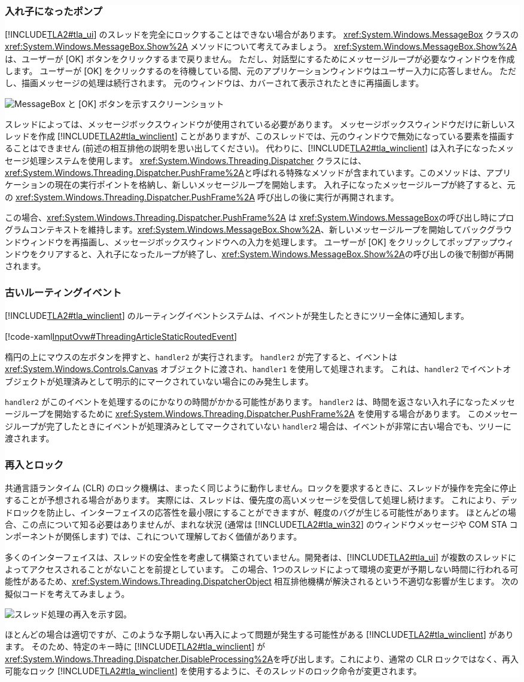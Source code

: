 ### <a name="nested-pumping"></a>入れ子になったポンプ  
 [!INCLUDE[TLA2#tla_ui](../../../../includes/tla2sharptla-ui-md.md)] のスレッドを完全にロックすることはできない場合があります。 <xref:System.Windows.MessageBox> クラスの <xref:System.Windows.MessageBox.Show%2A> メソッドについて考えてみましょう。 <xref:System.Windows.MessageBox.Show%2A> は、ユーザーが [OK] ボタンをクリックするまで戻りません。 ただし、対話型にするためにメッセージループが必要なウィンドウを作成します。 ユーザーが [OK] をクリックするのを待機している間、元のアプリケーションウィンドウはユーザー入力に応答しません。 ただし、描画メッセージの処理は続行されます。 元のウィンドウは、カバーされて表示されたときに再描画します。  
  
 ![MessageBox と [OK] ボタンを示すスクリーンショット](./media/threading-model/threading-message-loop.png)  
  
 スレッドによっては、メッセージボックスウィンドウが使用されている必要があります。 メッセージボックスウィンドウだけに新しいスレッドを作成 [!INCLUDE[TLA2#tla_winclient](../../../../includes/tla2sharptla-winclient-md.md)] ことがありますが、このスレッドでは、元のウィンドウで無効になっている要素を描画することはできません (前述の相互排他の説明を思い出してください)。 代わりに、[!INCLUDE[TLA2#tla_winclient](../../../../includes/tla2sharptla-winclient-md.md)] は入れ子になったメッセージ処理システムを使用します。 <xref:System.Windows.Threading.Dispatcher> クラスには、<xref:System.Windows.Threading.Dispatcher.PushFrame%2A>と呼ばれる特殊なメソッドが含まれています。このメソッドは、アプリケーションの現在の実行ポイントを格納し、新しいメッセージループを開始します。 入れ子になったメッセージループが終了すると、元の <xref:System.Windows.Threading.Dispatcher.PushFrame%2A> 呼び出しの後に実行が再開されます。  
  
 この場合、<xref:System.Windows.Threading.Dispatcher.PushFrame%2A> は <xref:System.Windows.MessageBox>の呼び出し時にプログラムコンテキストを維持します。<xref:System.Windows.MessageBox.Show%2A>、新しいメッセージループを開始してバックグラウンドウィンドウを再描画し、メッセージボックスウィンドウへの入力を処理します。 ユーザーが [OK] をクリックしてポップアップウィンドウをクリアすると、入れ子になったループが終了し、<xref:System.Windows.MessageBox.Show%2A>の呼び出しの後で制御が再開されます。  
  
### <a name="stale-routed-events"></a>古いルーティングイベント  
 [!INCLUDE[TLA2#tla_winclient](../../../../includes/tla2sharptla-winclient-md.md)] のルーティングイベントシステムは、イベントが発生したときにツリー全体に通知します。  
  
 [!code-xaml[InputOvw#ThreadingArticleStaticRoutedEvent](~/samples/snippets/csharp/VS_Snippets_Wpf/InputOvw/CSharp/Page1.xaml#threadingarticlestaticroutedevent)]  
  
 楕円の上にマウスの左ボタンを押すと、`handler2` が実行されます。 `handler2` が完了すると、イベントは <xref:System.Windows.Controls.Canvas> オブジェクトに渡され、`handler1` を使用して処理されます。 これは、`handler2` でイベントオブジェクトが処理済みとして明示的にマークされていない場合にのみ発生します。  
  
 `handler2` がこのイベントを処理するのにかなりの時間がかかる可能性があります。 `handler2` は、時間を返さない入れ子になったメッセージループを開始するために <xref:System.Windows.Threading.Dispatcher.PushFrame%2A> を使用する場合があります。 このメッセージループが完了したときにイベントが処理済みとしてマークされていない `handler2` 場合は、イベントが非常に古い場合でも、ツリーに渡されます。  
  
### <a name="reentrancy-and-locking"></a>再入とロック  
 共通言語ランタイム (CLR) のロック機構は、まったく同じように動作しません。ロックを要求するときに、スレッドが操作を完全に停止することが予想される場合があります。 実際には、スレッドは、優先度の高いメッセージを受信して処理し続けます。 これにより、デッドロックを防止し、インターフェイスの応答性を最小限にすることができますが、軽度のバグが生じる可能性があります。  ほとんどの場合、この点について知る必要はありませんが、まれな状況 (通常は [!INCLUDE[TLA2#tla_win32](../../../../includes/tla2sharptla-win32-md.md)] のウィンドウメッセージや COM STA コンポーネントが関係します) では、これについて理解しておく価値があります。  
  
 多くのインターフェイスは、スレッドの安全性を考慮して構築されていません。開発者は、[!INCLUDE[TLA2#tla_ui](../../../../includes/tla2sharptla-ui-md.md)] が複数のスレッドによってアクセスされることがないことを前提としています。 この場合、1つのスレッドによって環境の変更が予期しない時間に行われる可能性があるため、<xref:System.Windows.Threading.DispatcherObject> 相互排他機構が解決されるという不適切な影響が生じます。 次の擬似コードを考えてみましょう。  
  
 ![スレッド処理の再入を示す図。](./media/threading-model/threading-reentrancy.png "ThreadingReentrancy 入")  
  
 ほとんどの場合は適切ですが、このような予期しない再入によって問題が発生する可能性がある [!INCLUDE[TLA2#tla_winclient](../../../../includes/tla2sharptla-winclient-md.md)] があります。 そのため、特定のキー時に [!INCLUDE[TLA2#tla_winclient](../../../../includes/tla2sharptla-winclient-md.md)] が <xref:System.Windows.Threading.Dispatcher.DisableProcessing%2A>を呼び出します。これにより、通常の CLR ロックではなく、再入可能なロック [!INCLUDE[TLA2#tla_winclient](../../../../includes/tla2sharptla-winclient-md.md)] を使用するように、そのスレッドのロック命令が変更されます。  
  